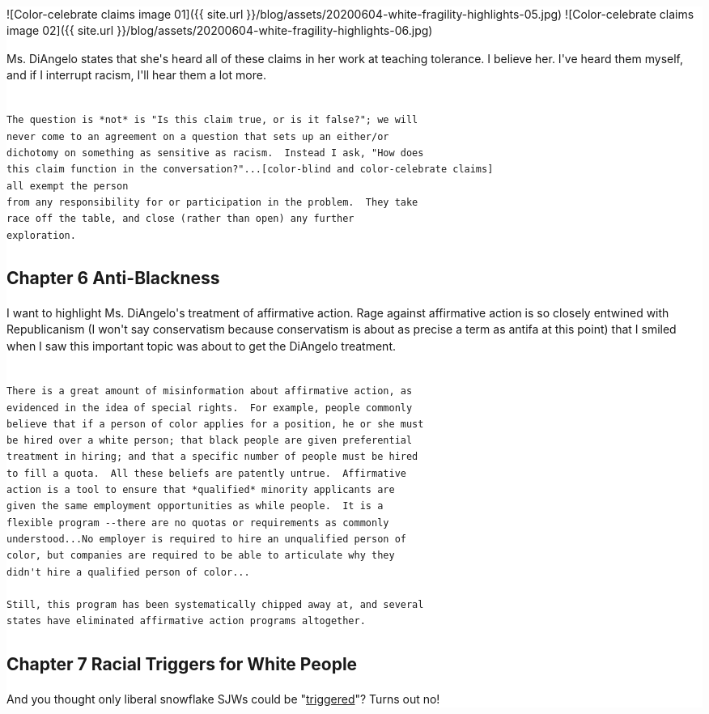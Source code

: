 ![Color-celebrate claims image 01]({{ site.url }}/blog/assets/20200604-white-fragility-highlights-05.jpg)
![Color-celebrate claims image 02]({{ site.url }}/blog/assets/20200604-white-fragility-highlights-06.jpg)

Ms. DiAngelo states that she's heard all of these claims in her work at
teaching tolerance.  I believe her.  I've heard them myself, and if I interrupt racism, 
I'll hear them a lot more.

```

The question is *not* is "Is this claim true, or is it false?"; we will
never come to an agreement on a question that sets up an either/or
dichotomy on something as sensitive as racism.  Instead I ask, "How does
this claim function in the conversation?"...[color-blind and color-celebrate claims]
all exempt the person
from any responsibility for or participation in the problem.  They take
race off the table, and close (rather than open) any further
exploration.

```

## Chapter 6 Anti-Blackness

I want to highlight Ms. DiAngelo's treatment of affirmative action.
Rage against affirmative action is so closely entwined with
Republicanism (I won't say conservatism because conservatism is about as precise a term as antifa at
this point) that I smiled when I saw this important topic was about to
get the DiAngelo treatment.

```

There is a great amount of misinformation about affirmative action, as
evidenced in the idea of special rights.  For example, people commonly
believe that if a person of color applies for a position, he or she must
be hired over a white person; that black people are given preferential
treatment in hiring; and that a specific number of people must be hired
to fill a quota.  All these beliefs are patently untrue.  Affirmative
action is a tool to ensure that *qualified* minority applicants are
given the same employment opportunities as while people.  It is a
flexible program --there are no quotas or requirements as commonly
understood...No employer is required to hire an unqualified person of
color, but companies are required to be able to articulate why they
didn't hire a qualified person of color...

Still, this program has been systematically chipped away at, and several
states have eliminated affirmative action programs altogether.

```

## Chapter 7 Racial Triggers for White People

And you thought only liberal snowflake SJWs could be
"[triggered](https://en.wikipedia.org/wiki/Rolling_coal)"?  Turns out
no!
